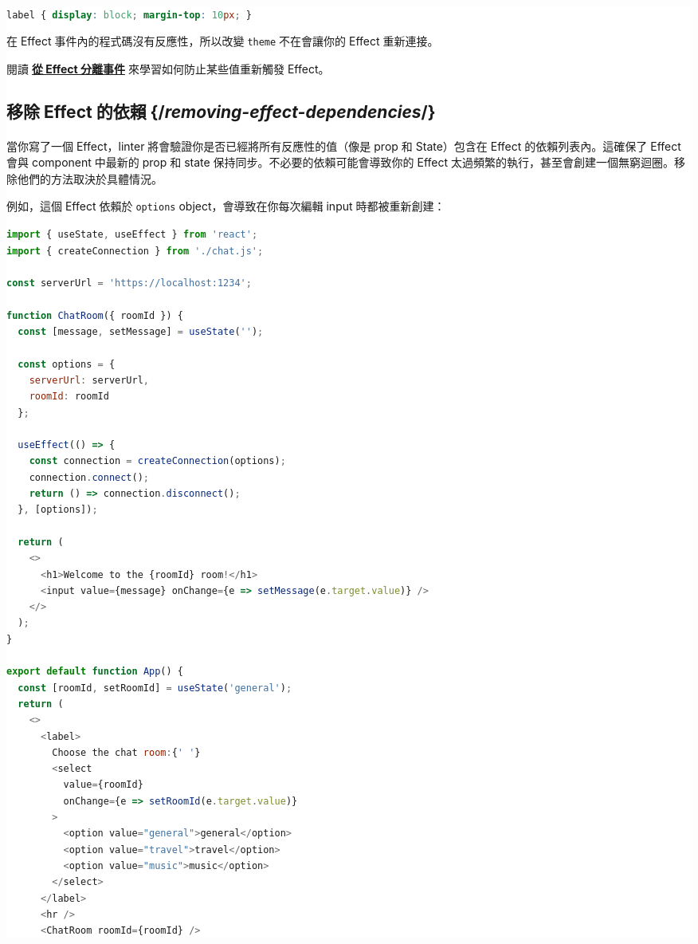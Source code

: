 ```css
label { display: block; margin-top: 10px; }
```

</Sandpack>

在 Effect 事件內的程式碼沒有反應性，所以改變 `theme` 不在會讓你的 Effect 重新連接。

<LearnMore path="/learn/separating-events-from-effects">

閱讀 **[從 Effect 分離事件](/learn/separating-events-from-effects)** 來學習如何防止某些值重新觸發 Effect。

</LearnMore>

## 移除 Effect 的依賴 {/*removing-effect-dependencies*/}

當你寫了一個 Effect，linter 將會驗證你是否已經將所有反應性的值（像是 prop 和 State）包含在 Effect 的依賴列表內。這確保了 Effect 會與 component 中最新的 prop 和 state 保持同步。不必要的依賴可能會導致你的 Effect 太過頻繁的執行，甚至會創建一個無窮迴圈。移除他們的方法取決於具體情況。

例如，這個 Effect 依賴於 `options` object，會導致在你每次編輯 input 時都被重新創建：

<Sandpack>

```js
import { useState, useEffect } from 'react';
import { createConnection } from './chat.js';

const serverUrl = 'https://localhost:1234';

function ChatRoom({ roomId }) {
  const [message, setMessage] = useState('');

  const options = {
    serverUrl: serverUrl,
    roomId: roomId
  };

  useEffect(() => {
    const connection = createConnection(options);
    connection.connect();
    return () => connection.disconnect();
  }, [options]);

  return (
    <>
      <h1>Welcome to the {roomId} room!</h1>
      <input value={message} onChange={e => setMessage(e.target.value)} />
    </>
  );
}

export default function App() {
  const [roomId, setRoomId] = useState('general');
  return (
    <>
      <label>
        Choose the chat room:{' '}
        <select
          value={roomId}
          onChange={e => setRoomId(e.target.value)}
        >
          <option value="general">general</option>
          <option value="travel">travel</option>
          <option value="music">music</option>
        </select>
      </label>
      <hr />
      <ChatRoom roomId={roomId} />
```